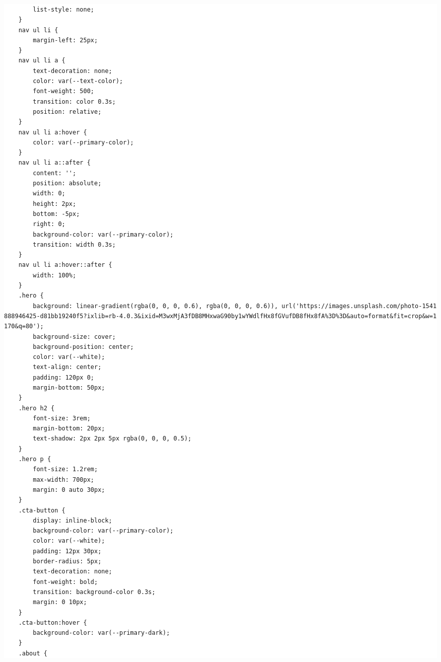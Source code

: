             list-style: none;
        }
        nav ul li {
            margin-left: 25px;
        }
        nav ul li a {
            text-decoration: none;
            color: var(--text-color);
            font-weight: 500;
            transition: color 0.3s;
            position: relative;
        }
        nav ul li a:hover {
            color: var(--primary-color);
        }
        nav ul li a::after {
            content: '';
            position: absolute;
            width: 0;
            height: 2px;
            bottom: -5px;
            right: 0;
            background-color: var(--primary-color);
            transition: width 0.3s;
        }
        nav ul li a:hover::after {
            width: 100%;
        }
        .hero {
            background: linear-gradient(rgba(0, 0, 0, 0.6), rgba(0, 0, 0, 0.6)), url('https://images.unsplash.com/photo-1541888946425-d81bb19240f5?ixlib=rb-4.0.3&ixid=M3wxMjA3fDB8MHxwaG90by1wYWdlfHx8fGVufDB8fHx8fA%3D%3D&auto=format&fit=crop&w=1170&q=80');
            background-size: cover;
            background-position: center;
            color: var(--white);
            text-align: center;
            padding: 120px 0;
            margin-bottom: 50px;
        }
        .hero h2 {
            font-size: 3rem;
            margin-bottom: 20px;
            text-shadow: 2px 2px 5px rgba(0, 0, 0, 0.5);
        }
        .hero p {
            font-size: 1.2rem;
            max-width: 700px;
            margin: 0 auto 30px;
        }
        .cta-button {
            display: inline-block;
            background-color: var(--primary-color);
            color: var(--white);
            padding: 12px 30px;
            border-radius: 5px;
            text-decoration: none;
            font-weight: bold;
            transition: background-color 0.3s;
            margin: 0 10px;
        }
        .cta-button:hover {
            background-color: var(--primary-dark);
        }
        .about {